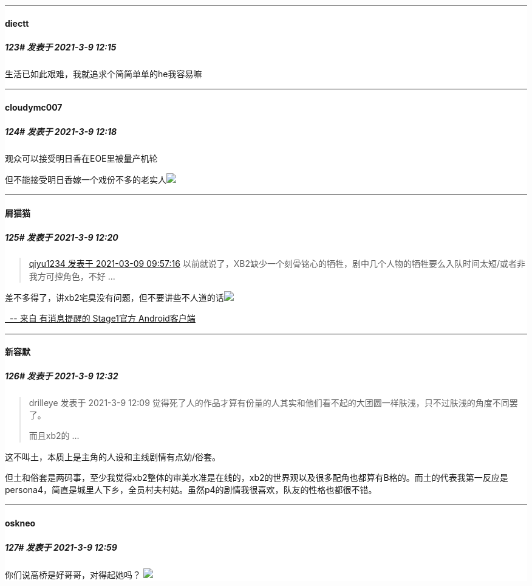 
*****

####  diectt  
##### 123#       发表于 2021-3-9 12:15


生活已如此艰难，我就追求个简简单单的he我容易嘛


*****

####  cloudymc007  
##### 124#       发表于 2021-3-9 12:18


观众可以接受明日香在EOE里被量产机轮

但不能接受明日香嫁一个戏份不多的老实人<img src="https://static.saraba1st.com/image/smiley/face2017/067.png" referrerpolicy="no-referrer">


*****

####  屑猫猫  
##### 125#       发表于 2021-3-9 12:20


<blockquote><a href="httphttps://bbs.saraba1st.com/2b/forum.php?mod=redirect&amp;goto=findpost&amp;pid=50560803&amp;ptid=1991941" target="_blank">qiyu1234 发表于 2021-03-09 09:57:16</a>
以前就说了，XB2缺少一个刻骨铭心的牺牲，剧中几个人物的牺牲要么入队时间太短/或者非我方可控角色，不好 ...</blockquote>差不多得了，讲xb2宅臭没有问题，但不要讲些不人道的话<img src="https://static.saraba1st.com/image/smiley/face2017/001.png" referrerpolicy="no-referrer">

[  -- 来自 有消息提醒的 Stage1官方 Android客户端](https://www.coolapk.com/apk/140634)


*****

####  新容默  
##### 126#       发表于 2021-3-9 12:32


<blockquote>drilleye 发表于 2021-3-9 12:09
觉得死了人的作品才算有份量的人其实和他们看不起的大团圆一样肤浅，只不过肤浅的角度不同罢了。

而且xb2的 ...</blockquote>
这不叫土，本质上是主角的人设和主线剧情有点幼/俗套。

但土和俗套是两码事，至少我觉得xb2整体的审美水准是在线的，xb2的世界观以及很多配角也都算有B格的。而土的代表我第一反应是persona4，简直是城里人下乡，全员村夫村姑。虽然p4的剧情我很喜欢，队友的性格也都很不错。


*****

####  oskneo  
##### 127#       发表于 2021-3-9 12:59


你们说高桥是好哥哥，对得起她吗？
<img src="https://p.sda1.dev/1/481ec3b811231283bbeaaaf8a38d38eb/-227a44d23cd14ee2.jpg" referrerpolicy="no-referrer">
